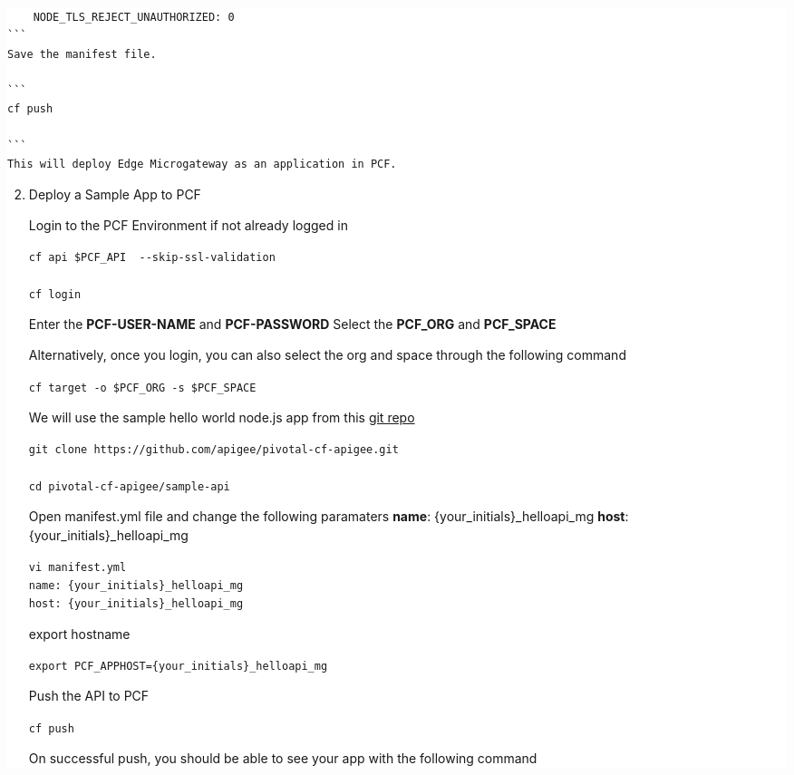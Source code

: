 	    NODE_TLS_REJECT_UNAUTHORIZED: 0
	```
	Save the manifest file.

	```
	cf push
	
	```
	This will deploy Edge Microgateway as an application in PCF.
	
2. Deploy a Sample App to PCF

	Login to the PCF Environment if not already logged in
	
    ```
    cf api $PCF_API  --skip-ssl-validation

    cf login
    ```
    Enter the **PCF-USER-NAME** and **PCF-PASSWORD**
    Select the **PCF_ORG** and **PCF_SPACE**

    Alternatively, once you login, you can also select the org and space through the following command
    ```
    cf target -o $PCF_ORG -s $PCF_SPACE
    ```

    We will use the sample hello world node.js app from this [git repo](https://github.com/apigee/pivotal-cf-apigee)

    ```
    git clone https://github.com/apigee/pivotal-cf-apigee.git

    cd pivotal-cf-apigee/sample-api
    ```
    
    Open manifest.yml file and change the following paramaters
    **name**: {your_initials}_helloapi_mg
    **host**: {your_initials}_helloapi_mg
    
    ```
    vi manifest.yml
    name: {your_initials}_helloapi_mg
    host: {your_initials}_helloapi_mg
    ```

    export hostname
    ```
    export PCF_APPHOST={your_initials}_helloapi_mg
    ```

    Push the API to PCF
    
    ```
    cf push
    ```
    
    On successful push, you should be able to see your app with the following command
    